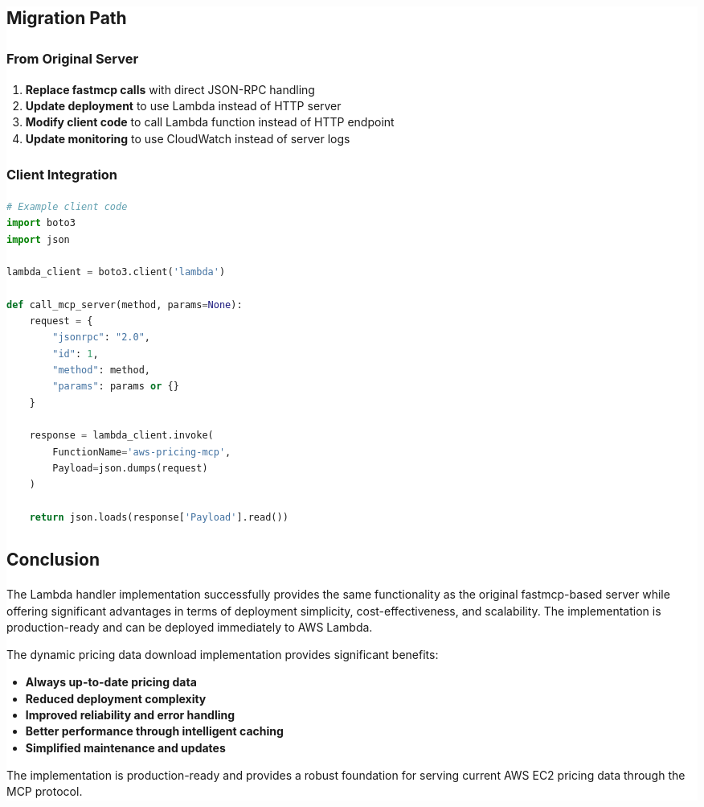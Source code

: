 ## Migration Path

### From Original Server
1. **Replace fastmcp calls** with direct JSON-RPC handling
2. **Update deployment** to use Lambda instead of HTTP server
3. **Modify client code** to call Lambda function instead of HTTP endpoint
4. **Update monitoring** to use CloudWatch instead of server logs

### Client Integration
```python
# Example client code
import boto3
import json

lambda_client = boto3.client('lambda')

def call_mcp_server(method, params=None):
    request = {
        "jsonrpc": "2.0",
        "id": 1,
        "method": method,
        "params": params or {}
    }
    
    response = lambda_client.invoke(
        FunctionName='aws-pricing-mcp',
        Payload=json.dumps(request)
    )
    
    return json.loads(response['Payload'].read())
```

## Conclusion

The Lambda handler implementation successfully provides the same functionality as the original fastmcp-based server while offering significant advantages in terms of deployment simplicity, cost-effectiveness, and scalability. The implementation is production-ready and can be deployed immediately to AWS Lambda.

The dynamic pricing data download implementation provides significant benefits:
- **Always up-to-date pricing data**
- **Reduced deployment complexity**
- **Improved reliability and error handling**
- **Better performance through intelligent caching**
- **Simplified maintenance and updates**

The implementation is production-ready and provides a robust foundation for serving current AWS EC2 pricing data through the MCP protocol. 